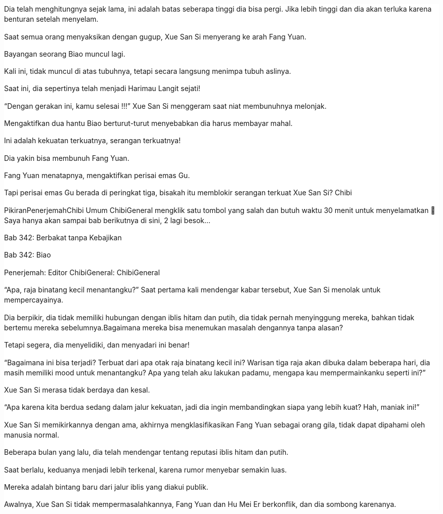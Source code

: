 Dia telah menghitungnya sejak lama, ini adalah batas seberapa tinggi dia bisa pergi. Jika lebih tinggi dan dia akan terluka karena benturan setelah menyelam.

Saat semua orang menyaksikan dengan gugup, Xue San Si menyerang ke arah Fang Yuan.

Bayangan seorang Biao muncul lagi.

Kali ini, tidak muncul di atas tubuhnya, tetapi secara langsung menimpa tubuh aslinya.

Saat ini, dia sepertinya telah menjadi Harimau Langit sejati!

“Dengan gerakan ini, kamu selesai !!!” Xue San Si menggeram saat niat membunuhnya melonjak.

Mengaktifkan dua hantu Biao berturut-turut menyebabkan dia harus membayar mahal.

Ini adalah kekuatan terkuatnya, serangan terkuatnya!

Dia yakin bisa membunuh Fang Yuan.

Fang Yuan menatapnya, mengaktifkan perisai emas Gu.

Tapi perisai emas Gu berada di peringkat tiga, bisakah itu memblokir serangan terkuat Xue San Si? Chibi

PikiranPenerjemahChibi Umum ChibiGeneral mengklik satu tombol yang salah dan butuh waktu 30 menit untuk menyelamatkan 🙁 Saya hanya akan sampai bab berikutnya di sini, 2 lagi besok…

Bab 342: Berbakat tanpa Kebajikan

Bab 342: Biao

Penerjemah: Editor ChibiGeneral: ChibiGeneral

“Apa, raja binatang kecil menantangku?” Saat pertama kali mendengar kabar tersebut, Xue San Si menolak untuk mempercayainya.

Dia berpikir, dia tidak memiliki hubungan dengan iblis hitam dan putih, dia tidak pernah menyinggung mereka, bahkan tidak bertemu mereka sebelumnya.Bagaimana mereka bisa menemukan masalah dengannya tanpa alasan?

Tetapi segera, dia menyelidiki, dan menyadari ini benar!

“Bagaimana ini bisa terjadi? Terbuat dari apa otak raja binatang kecil ini? Warisan tiga raja akan dibuka dalam beberapa hari, dia masih memiliki mood untuk menantangku? Apa yang telah aku lakukan padamu, mengapa kau mempermainkanku seperti ini?”

Xue San Si merasa tidak berdaya dan kesal.

“Apa karena kita berdua sedang dalam jalur kekuatan, jadi dia ingin membandingkan siapa yang lebih kuat? Hah, maniak ini!”

Xue San Si memikirkannya dengan ama, akhirnya mengklasifikasikan Fang Yuan sebagai orang gila, tidak dapat dipahami oleh manusia normal.

Beberapa bulan yang lalu, dia telah mendengar tentang reputasi iblis hitam dan putih.

Saat berlalu, keduanya menjadi lebih terkenal, karena rumor menyebar semakin luas.

Mereka adalah bintang baru dari jalur iblis yang diakui publik.

Awalnya, Xue San Si tidak mempermasalahkannya, Fang Yuan dan Hu Mei Er berkonflik, dan dia sombong karenanya.
